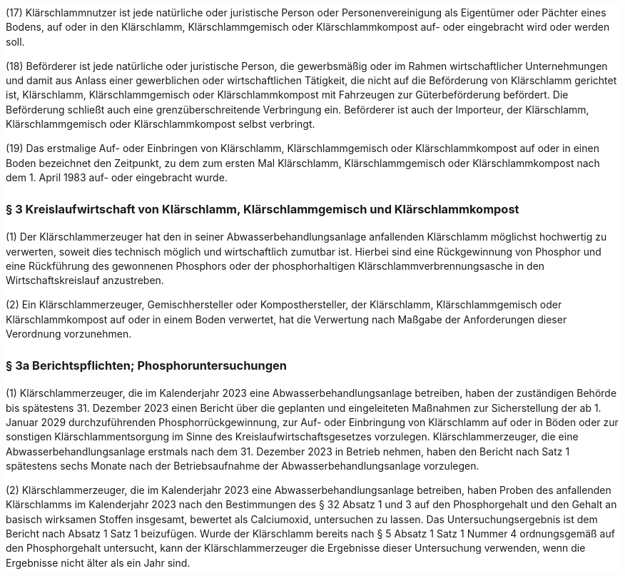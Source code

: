 (17) Klärschlammnutzer ist jede natürliche oder juristische Person
oder Personenvereinigung als Eigentümer oder Pächter eines Bodens, auf
oder in den Klärschlamm, Klärschlammgemisch oder Klärschlammkompost
auf- oder eingebracht wird oder werden soll.

(18) Beförderer ist jede natürliche oder juristische Person, die
gewerbsmäßig oder im Rahmen wirtschaftlicher Unternehmungen und damit
aus Anlass einer gewerblichen oder wirtschaftlichen Tätigkeit, die
nicht auf die Beförderung von Klärschlamm gerichtet ist, Klärschlamm,
Klärschlammgemisch oder Klärschlammkompost mit Fahrzeugen zur
Güterbeförderung befördert. Die Beförderung schließt auch eine
grenzüberschreitende Verbringung ein. Beförderer ist auch der
Importeur, der Klärschlamm, Klärschlammgemisch oder Klärschlammkompost
selbst verbringt.

(19) Das erstmalige Auf- oder Einbringen von Klärschlamm,
Klärschlammgemisch oder Klärschlammkompost auf oder in einen Boden
bezeichnet den Zeitpunkt, zu dem zum ersten Mal Klärschlamm,
Klärschlammgemisch oder Klärschlammkompost nach dem 1. April 1983 auf-
oder eingebracht wurde.


### § 3 Kreislaufwirtschaft von Klärschlamm, Klärschlammgemisch und Klärschlammkompost

(1) Der Klärschlammerzeuger hat den in seiner
Abwasserbehandlungsanlage anfallenden Klärschlamm möglichst hochwertig
zu verwerten, soweit dies technisch möglich und wirtschaftlich
zumutbar ist. Hierbei sind eine Rückgewinnung von Phosphor und eine
Rückführung des gewonnenen Phosphors oder der phosphorhaltigen
Klärschlammverbrennungsasche in den Wirtschaftskreislauf anzustreben.

(2) Ein Klärschlammerzeuger, Gemischhersteller oder Komposthersteller,
der Klärschlamm, Klärschlammgemisch oder Klärschlammkompost auf oder
in einem Boden verwertet, hat die Verwertung nach Maßgabe der
Anforderungen dieser Verordnung vorzunehmen.


### § 3a Berichtspflichten; Phosphoruntersuchungen

(1) Klärschlammerzeuger, die im Kalenderjahr 2023 eine
Abwasserbehandlungsanlage betreiben, haben der zuständigen Behörde bis
spätestens 31. Dezember 2023 einen Bericht über die geplanten und
eingeleiteten Maßnahmen zur Sicherstellung der ab 1. Januar 2029
durchzuführenden Phosphorrückgewinnung, zur Auf- oder Einbringung von
Klärschlamm auf oder in Böden oder zur sonstigen Klärschlammentsorgung
im Sinne des Kreislaufwirtschaftsgesetzes vorzulegen.
Klärschlammerzeuger, die eine Abwasserbehandlungsanlage erstmals nach
dem 31. Dezember 2023 in Betrieb nehmen, haben den Bericht nach Satz 1
spätestens sechs Monate nach der Betriebsaufnahme der
Abwasserbehandlungsanlage vorzulegen.

(2) Klärschlammerzeuger, die im Kalenderjahr 2023 eine
Abwasserbehandlungsanlage betreiben, haben Proben des anfallenden
Klärschlamms im Kalenderjahr 2023 nach den Bestimmungen des § 32
Absatz 1 und 3 auf den Phosphorgehalt und den Gehalt an basisch
wirksamen Stoffen insgesamt, bewertet als Calciumoxid, untersuchen zu
lassen. Das Untersuchungsergebnis ist dem Bericht nach Absatz 1 Satz 1
beizufügen. Wurde der Klärschlamm bereits nach § 5 Absatz 1 Satz 1
Nummer 4 ordnungsgemäß auf den Phosphorgehalt untersucht, kann der
Klärschlammerzeuger die Ergebnisse dieser Untersuchung verwenden, wenn
die Ergebnisse nicht älter als ein Jahr sind.
